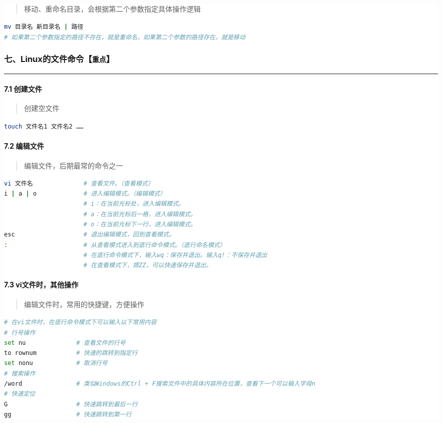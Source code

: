> 移动、重命名目录，会根据第二个参数指定具体操作逻辑

```sh
mv 目录名 新目录名 | 路径
# 如果第二个参数指定的路径不存在，就是重命名，如果第二个参数的路径存在，就是移动
```



### 七、Linux的文件命令【`重点`】

---

#### 7.1 创建文件

> 创建空文件

```sh
touch 文件名1 文件名2 ……
```



#### 7.2 编辑文件

> 编辑文件，后期最常的命令之一

```sh
vi 文件名 				# 查看文件。（查看模式）
i | a | o   		  # 进入编辑模式。（编辑模式）
                      # i：在当前光标处，进入编辑模式。 
                      # a：在当前光标后一格，进入编辑模式。 
                      # o：在当前光标下一行，进入编辑模式。
esc				      # 退出编辑模式，回到查看模式。
:				      # 从查看模式进入到底行命令模式。（底行命名模式）
                      # 在底行命令模式下，输入wq：保存并退出。输入q!：不保存并退出
                      # 在查看模式下，摁ZZ，可以快速保存并退出。
```



#### 7.3 vi文件时，其他操作

> 编辑文件时，常用的快捷键，方便操作

```sh
# 在vi文件时，在底行命令模式下可以输入以下常用内容
# 行号操作
set nu              # 查看文件的行号
to rownum           # 快速的跳转到指定行
set nonu            # 取消行号
# 搜索操作
/word               # 类似Windows的Ctrl + F搜索文件中的具体内容所在位置，查看下一个可以输入字母n
# 快速定位
G                   # 快速跳转到最后一行
gg                  # 快速跳转到第一行
```


